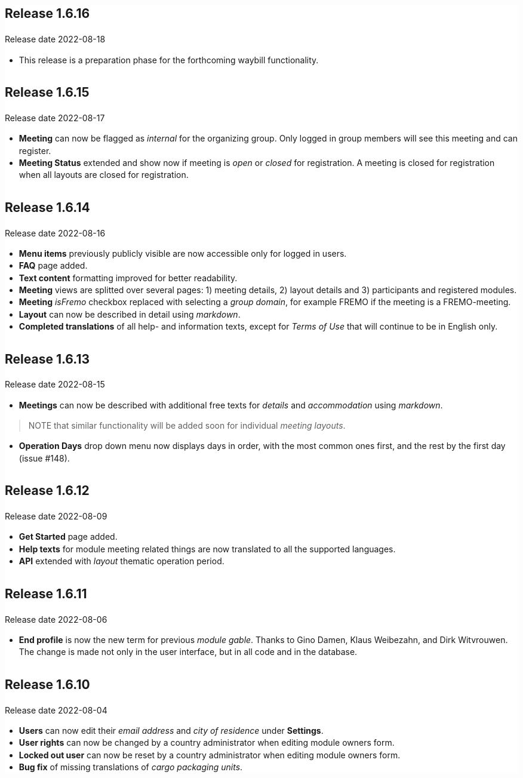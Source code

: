 ## Release 1.6.16
Release date 2022-08-18
- This release is a preparation phase for the forthcoming waybill functionality.

## Release 1.6.15
Release date 2022-08-17
- **Meeting** can now be flagged as *internal* for the organizing group. 
Only logged in group members will see this meeting and can register.
- **Meeting Status** extended and show now if meeting is *open* or *closed* for registration.
A meeting is closed for registration when all layouts are closed for registration.

## Release 1.6.14
Release date 2022-08-16
- **Menu items** previously publicly visible are now accessible only for logged in users.
- **FAQ** page added.
- **Text content** formatting improved for better readability.
- **Meeting** views are splitted over several pages: 1) meeting details, 2) layout details and 3) participants and registered modules.
- **Meeting** *isFremo* checkbox replaced with selecting a *group domain*, for example FREMO if the meeting is a FREMO-meeting.
- **Layout** can now be described in detail using *markdown*.
- **Completed translations** of all help- and information texts, except for *Terms of Use* that will continue to be in English only.

## Release 1.6.13
Release date 2022-08-15
- **Meetings** can now be described with additional free texts for *details* and *accommodation* using *markdown*.
> NOTE that similar functionality will be added soon for individual *meeting layouts*.
- **Operation Days** drop down menu now displays days in order, with the most common ones first, and the rest by the first day (issue #148).

## Release 1.6.12
Release date 2022-08-09
- **Get Started** page added.
- **Help texts** for module meeting related things are now translated to all the supported languages.
- **API** extended with *layout* thematic operation period.

## Release 1.6.11
Release date 2022-08-06
- **End profile** is now the new term for previous *module gable*. 
Thanks to Gino Damen, Klaus Weibezahn, and Dirk Witvrouwen.
The change is made not only in the user interface, but in all code and in the database.

## Release 1.6.10
Release date 2022-08-04
- **Users** can now edit their *email address* and *city of residence* under **Settings**.
- **User rights** can now be changed by a country administrator when editing module owners form. 
- **Locked out user** can now be reset by a country administrator when editing module owners form.
- **Bug fix** of missing translations of *cargo packaging units*.
